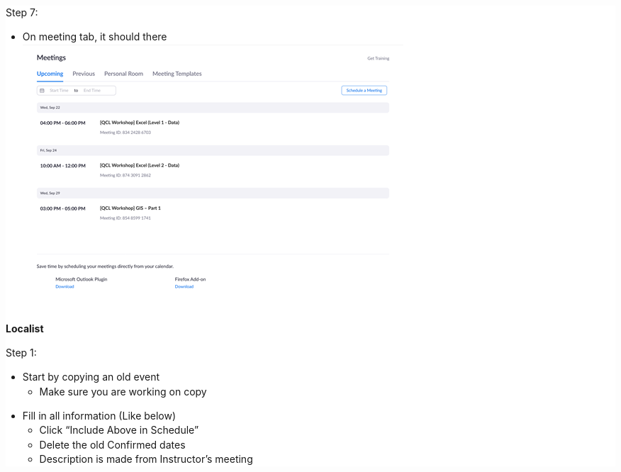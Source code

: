 Step 7: 

* On meeting tab, it should there    
![On meeting tab, it should there](https://raw.githubusercontent.com/CMC-QCL/fellow-handbook/main/Images/Picture12.png?token=GHSAT0AAAAAABQHYZSEFGAFFKTHWSTTNBROYR2U6GQ)

__Localist__ <a name="Localist"></a>   

Step 1:	

* Start by copying an old event  
    - Make sure you are working on copy  
- Fill in all information (Like below)  
    - Click “Include Above in Schedule”  
    - Delete the old Confirmed dates  
    - Description is made from Instructor’s meeting  